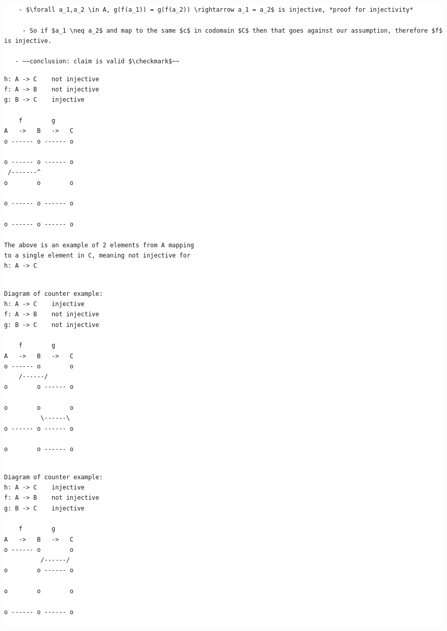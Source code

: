         - $\forall a_1,a_2 \in A, g(f(a_1)) = g(f(a_2)) \rightarrow a_1 = a_2$ is injective, *proof for injectivity*

         - So if $a_1 \neq a_2$ and map to the same $c$ in codomain $C$ then that goes against our assumption, therefore $f$ is injective.

       - ~~conclusion: claim is valid $\checkmark$~~

```
h: A -> C    not injective
f: A -> B    not injective
g: B -> C    injective

    f        g       
A   ->   B   ->   C
o ------ o ------ o

o ------ o ------ o
 /-------^
o        o        o

o ------ o ------ o

o ------ o ------ o

The above is an example of 2 elements from A mapping
to a single element in C, meaning not injective for
h: A -> C
```

```

Diagram of counter example:
h: A -> C    injective
f: A -> B    not injective
g: B -> C    not injective

    f        g       
A   ->   B   ->   C
o ------ o        o
    /------/       
o        o ------ o
        
o        o        o
          \------\
o ------ o ------ o
        
o        o ------ o
```
```

Diagram of counter example:
h: A -> C    injective
f: A -> B    not injective
g: B -> C    injective

    f        g       
A   ->   B   ->   C
o ------ o        o
          /------/       
o        o ------ o
        
o        o        o
        
o ------ o ------ o
        
```